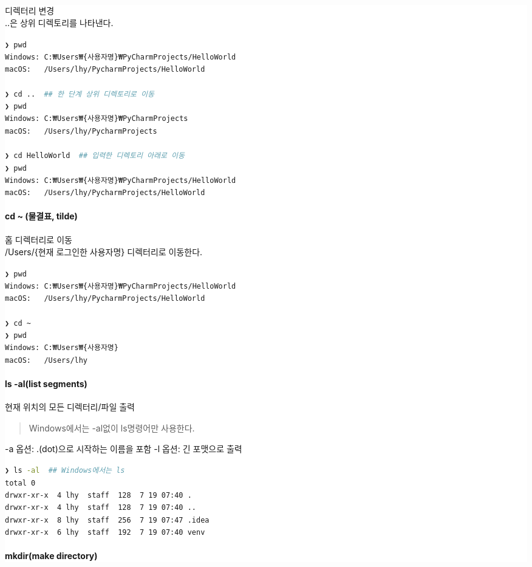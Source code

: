 디렉터리 변경  
..은 상위 디렉토리를 나타낸다.

```bash
❯ pwd
Windows: C:₩Users₩{사용자명}₩PyCharmProjects/HelloWorld
macOS:   /Users/lhy/PycharmProjects/HelloWorld

❯ cd ..  ## 한 단계 상위 디렉토리로 이동
❯ pwd
Windows: C:₩Users₩{사용자명}₩PyCharmProjects
macOS:   /Users/lhy/PycharmProjects

❯ cd HelloWorld  ## 입력한 디렉토리 아래로 이동
❯ pwd
Windows: C:₩Users₩{사용자명}₩PyCharmProjects/HelloWorld
macOS:   /Users/lhy/PycharmProjects/HelloWorld

```

#### cd ~ (물결표, tilde)

홈 디렉터리로 이동  
/Users/{현재 로그인한 사용자명} 디렉터리로 이동한다.

```bash
❯ pwd
Windows: C:₩Users₩{사용자명}₩PyCharmProjects/HelloWorld
macOS:   /Users/lhy/PycharmProjects/HelloWorld

❯ cd ~
❯ pwd
Windows: C:₩Users₩{사용자명}
macOS:   /Users/lhy
```

#### ls -al(list segments)

현재 위치의 모든 디렉터리/파일 출력

> Windows에서는 -al없이 ls명령어만 사용한다.
> 

-a 옵션: .(dot)으로 시작하는 이름을 포함
-l 옵션: 긴 포맷으로 출력

```bash
❯ ls -al  ## Windows에서는 ls
total 0
drwxr-xr-x  4 lhy  staff  128  7 19 07:40 .
drwxr-xr-x  4 lhy  staff  128  7 19 07:40 ..
drwxr-xr-x  8 lhy  staff  256  7 19 07:47 .idea
drwxr-xr-x  6 lhy  staff  192  7 19 07:40 venv
```

#### mkdir(make directory)  
